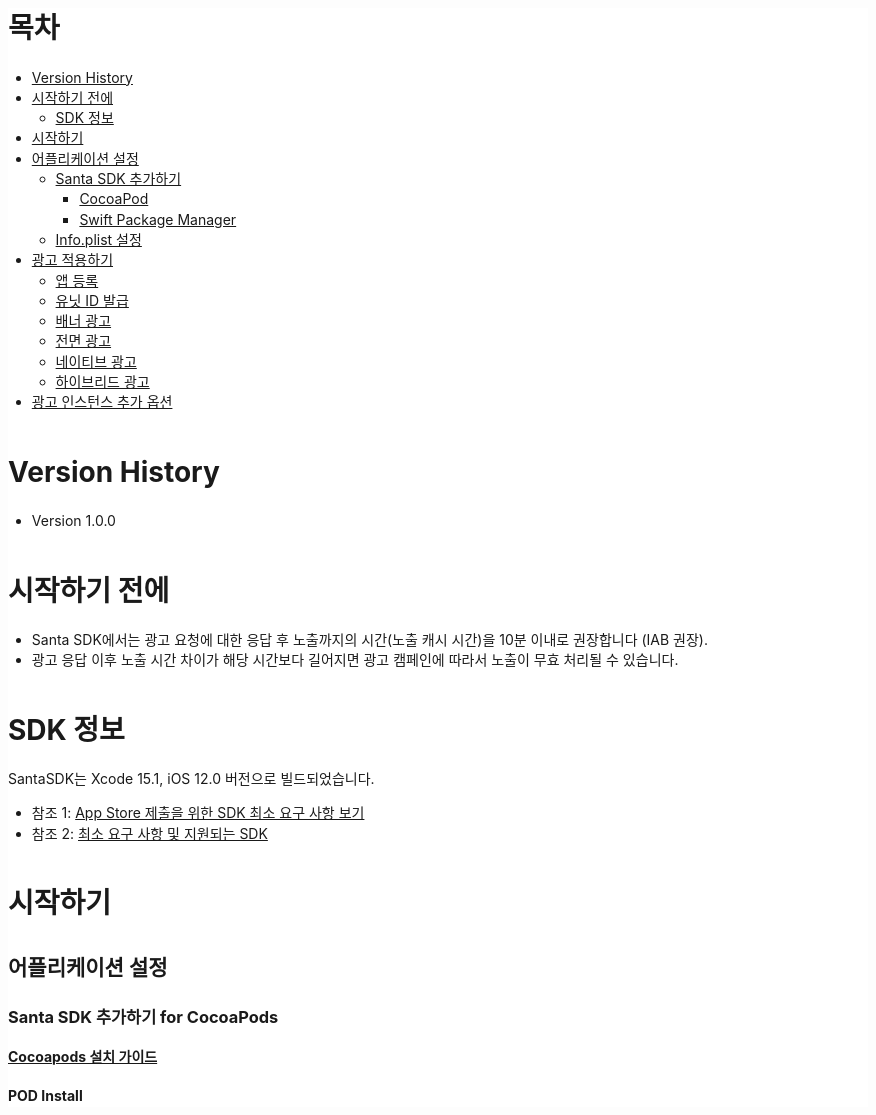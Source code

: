 
목차
===

- [Version History](#version-history)
- [시작하기 전에](#시작하기-전에)
    - [SDK 정보](#sdk-정보)
- [시작하기](#시작하기)
- [어플리케이션 설정](#어플리케이션-설정)
  - [Santa SDK 추가하기](#santa-sdk-추가하기)
    - [CocoaPod](#CocoaPod)
    - [Swift Package Manager](#swift-package-manager)
  - [Info.plist 설정](#Info.plist-설정)
- [광고 적용하기](#광고-적용하기)
  - [앱 등록](#앱-등록)
  - [유닛 ID 발급](#유닛-ID-발급)
  - [배너 광고](#배너-광고)
  - [전면 광고](#전면-광고)
  - [네이티브 광고](#네이티브-광고)
  - [하이브리드 광고](#하이브리드-광고)
- [광고 인스턴스 추가 옵션](#광고-인스턴스-추가-옵션)

# Version History

- Version 1.0.0


# 시작하기 전에

- Santa SDK에서는 광고 요청에 대한 응답 후 노출까지의 시간(노출 캐시 시간)을 10분 이내로 권장합니다 (IAB 권장).
- 광고 응답 이후 노출 시간 차이가 해당 시간보다 길어지면 광고 캠페인에 따라서 노출이 무효 처리될 수 있습니다.


# SDK 정보

SantaSDK는 Xcode 15.1, iOS 12.0 버전으로 빌드되었습니다.  

- 참조 1: [App Store 제출을 위한 SDK 최소 요구 사항 보기](https://developer.apple.com/kr/news/upcoming-requirements)   
- 참조 2: [최소 요구 사항 및 지원되는 SDK](https://developer.apple.com/kr/support/xcode)

# 시작하기

## 어플리케이션 설정

### Santa SDK 추가하기 for CocoaPods

**[Cocoapods 설치 가이드](https://guides.cocoapods.org/using/getting-started.html)**

#### POD Install
